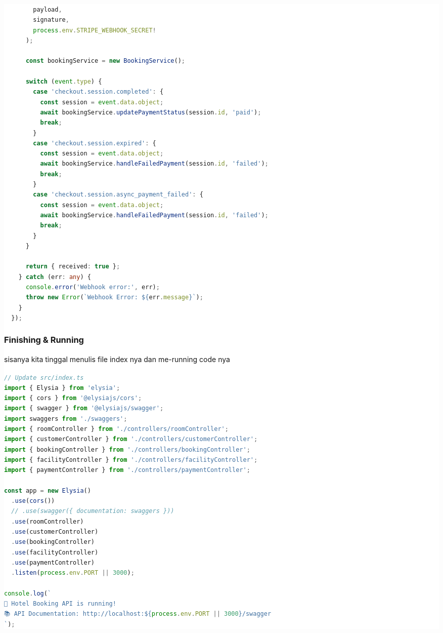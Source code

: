 ```ts
        payload,
        signature,
        process.env.STRIPE_WEBHOOK_SECRET!
      );

      const bookingService = new BookingService();

      switch (event.type) {
        case 'checkout.session.completed': {
          const session = event.data.object;
          await bookingService.updatePaymentStatus(session.id, 'paid');
          break;
        }
        case 'checkout.session.expired': {
          const session = event.data.object;
          await bookingService.handleFailedPayment(session.id, 'failed');
          break;
        }
        case 'checkout.session.async_payment_failed': {
          const session = event.data.object;
          await bookingService.handleFailedPayment(session.id, 'failed');
          break;
        }
      }

      return { received: true };
    } catch (err: any) {
      console.error('Webhook error:', err);
      throw new Error(`Webhook Error: ${err.message}`);
    }
  });
```

### Finishing & Running

sisanya kita tinggal menulis file index nya dan me-running code nya

```ts
// Update src/index.ts
import { Elysia } from 'elysia';
import { cors } from '@elysiajs/cors';
import { swagger } from '@elysiajs/swagger';
import swaggers from './swaggers';
import { roomController } from './controllers/roomController';
import { customerController } from './controllers/customerController';
import { bookingController } from './controllers/bookingController';
import { facilityController } from './controllers/facilityController';
import { paymentController } from './controllers/paymentController';

const app = new Elysia()
  .use(cors())
  // .use(swagger({ documentation: swaggers }))
  .use(roomController)
  .use(customerController)
  .use(bookingController)
  .use(facilityController)
  .use(paymentController)
  .listen(process.env.PORT || 3000);

console.log(`
🏨 Hotel Booking API is running!
📚 API Documentation: http://localhost:${process.env.PORT || 3000}/swagger
`);
```